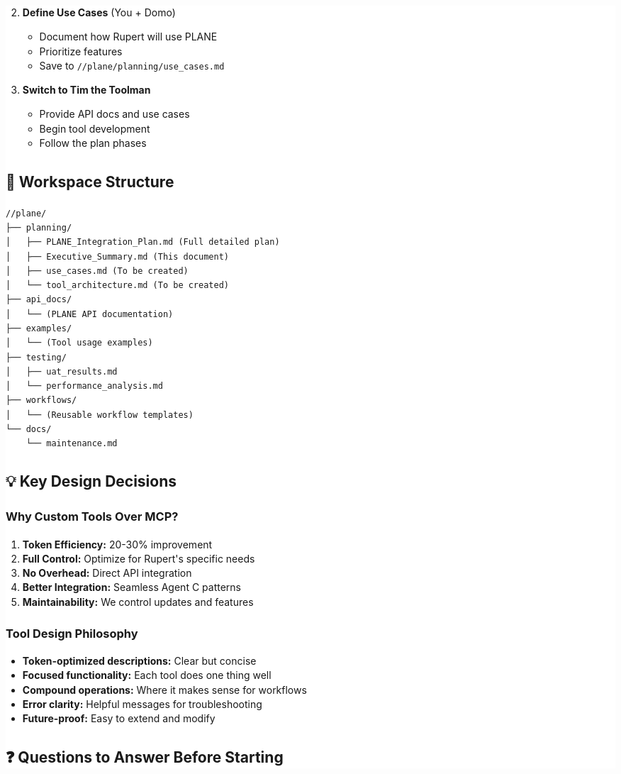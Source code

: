 2. **Define Use Cases** (You + Domo)
   - Document how Rupert will use PLANE
   - Prioritize features
   - Save to `//plane/planning/use_cases.md`

3. **Switch to Tim the Toolman**
   - Provide API docs and use cases
   - Begin tool development
   - Follow the plan phases

## 📁 Workspace Structure

```
//plane/
├── planning/
│   ├── PLANE_Integration_Plan.md (Full detailed plan)
│   ├── Executive_Summary.md (This document)
│   ├── use_cases.md (To be created)
│   └── tool_architecture.md (To be created)
├── api_docs/
│   └── (PLANE API documentation)
├── examples/
│   └── (Tool usage examples)
├── testing/
│   ├── uat_results.md
│   └── performance_analysis.md
├── workflows/
│   └── (Reusable workflow templates)
└── docs/
    └── maintenance.md
```

## 💡 Key Design Decisions

### Why Custom Tools Over MCP?
1. **Token Efficiency:** 20-30% improvement
2. **Full Control:** Optimize for Rupert's specific needs
3. **No Overhead:** Direct API integration
4. **Better Integration:** Seamless Agent C patterns
5. **Maintainability:** We control updates and features

### Tool Design Philosophy
- **Token-optimized descriptions:** Clear but concise
- **Focused functionality:** Each tool does one thing well
- **Compound operations:** Where it makes sense for workflows
- **Error clarity:** Helpful messages for troubleshooting
- **Future-proof:** Easy to extend and modify

## ❓ Questions to Answer Before Starting
